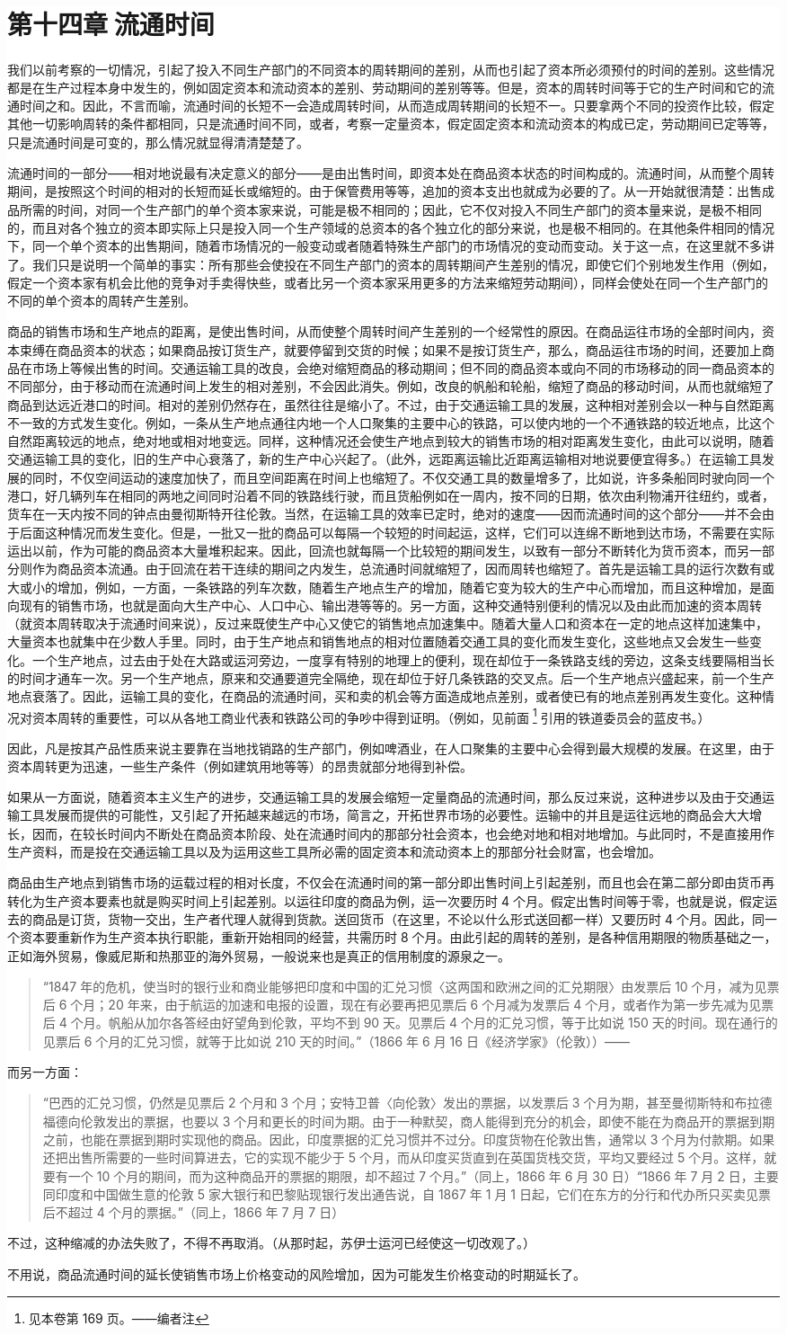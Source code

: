 <div class="annotate" markdown>

# 第十四章 流通时间

我们以前考察的一切情况，引起了投入不同生产部门的不同资本的周转期间的差别，从而也引起了资本所必须预付的时间的差别。这些情况都是在生产过程本身中发生的，例如固定资本和流动资本的差别、劳动期间的差别等等。但是，资本的周转时间等于它的生产时间和它的流通时间之和。因此，不言而喻，流通时间的长短不一会造成周转时间，从而造成周转期间的长短不一。只要拿两个不同的投资作比较，假定其他一切影响周转的条件都相同，只是流通时间不同，或者，考察一定量资本，假定固定资本和流动资本的构成已定，劳动期间已定等等，只是流通时间是可变的，那么情况就显得清清楚楚了。

流通时间的一部分——相对地说最有决定意义的部分——是由出售时间，即资本处在商品资本状态的时间构成的。流通时间，从而整个周转期间，是按照这个时间的相对的长短而延长或缩短的。由于保管费用等等，追加的资本支出也就成为必要的了。从一开始就很清楚：出售成品所需的时间，对同一个生产部门的单个资本家来说，可能是极不相同的；因此，它不仅对投入不同生产部门的资本量来说，是极不相同的，而且对各个独立的资本即实际上只是投入同一个生产领域的总资本的各个独立化的部分来说，也是极不相同的。在其他条件相同的情况下，同一个单个资本的出售期间，随着市场情况的一般变动或者随着特殊生产部门的市场情况的变动而变动。关于这一点，在这里就不多讲了。我们只是说明一个简单的事实：所有那些会使投在不同生产部门的资本的周转期间产生差别的情况，即使它们个别地发生作用（例如，假定一个资本家有机会比他的竞争对手卖得快些，或者比另一个资本家采用更多的方法来缩短劳动期间），同样会使处在同一个生产部门的不同的单个资本的周转产生差别。

商品的销售市场和生产地点的距离，是使出售时间，从而使整个周转时间产生差别的一个经常性的原因。在商品运往市场的全部时间内，资本束缚在商品资本的状态；如果商品按订货生产，就要停留到交货的时候；如果不是按订货生产，那么，商品运往市场的时间，还要加上商品在市场上等候出售的时间。交通运输工具的改良，会绝对缩短商品的移动期间；但不同的商品资本或向不同的市场移动的同一商品资本的不同部分，由于移动而在流通时间上发生的相对差别，不会因此消失。例如，改良的帆船和轮船，缩短了商品的移动时间，从而也就缩短了商品到达远近港口的时间。相对的差别仍然存在，虽然往往是缩小了。不过，由于交通运输工具的发展，这种相对差别会以一种与自然距离不一致的方式发生变化。例如，一条从生产地点通往内地一个人口聚集的主要中心的铁路，可以使内地的一个不通铁路的较近地点，比这个自然距离较远的地点，绝对地或相对地变远。同样，这种情况还会使生产地点到较大的销售市场的相对距离发生变化，由此可以说明，随着交通运输工具的变化，旧的生产中心衰落了，新的生产中心兴起了。（此外，远距离运输比近距离运输相对地说要便宜得多。）在运输工具发展的同时，不仅空间运动的速度加快了，而且空间距离在时间上也缩短了。不仅交通工具的数量增多了，比如说，许多条船同时驶向同一个港口，好几辆列车在相同的两地之间同时沿着不同的铁路线行驶，而且货船例如在一周内，按不同的日期，依次由利物浦开往纽约，或者，货车在一天内按不同的钟点由曼彻斯特开往伦敦。当然，在运输工具的效率已定时，绝对的速度——因而流通时间的这个部分——并不会由于后面这种情况而发生变化。但是，一批又一批的商品可以每隔一个较短的时间起运，这样，它们可以连绵不断地到达市场，不需要在实际运出以前，作为可能的商品资本大量堆积起来。因此，回流也就每隔一个比较短的期间发生，以致有一部分不断转化为货币资本，而另一部分则作为商品资本流通。由于回流在若干连续的期间之内发生，总流通时间就缩短了，因而周转也缩短了。首先是运输工具的运行次数有或大或小的增加，例如，一方面，一条铁路的列车次数，随着生产地点生产的增加，随着它变为较大的生产中心而增加，而且这种增加，是面向现有的销售市场，也就是面向大生产中心、人口中心、输出港等等的。另一方面，这种交通特别便利的情况以及由此而加速的资本周转（就资本周转取决于流通时间来说），反过来既使生产中心又使它的销售地点加速集中。随着大量人口和资本在一定的地点这样加速集中，大量资本也就集中在少数人手里。同时，由于生产地点和销售地点的相对位置随着交通工具的变化而发生变化，这些地点又会发生一些变化。一个生产地点，过去由于处在大路或运河旁边，一度享有特别的地理上的便利，现在却位于一条铁路支线的旁边，这条支线要隔相当长的时间才通车一次。另一个生产地点，原来和交通要道完全隔绝，现在却位于好几条铁路的交叉点。后一个生产地点兴盛起来，前一个生产地点衰落了。因此，运输工具的变化，在商品的流通时间，买和卖的机会等方面造成地点差别，或者使已有的地点差别再发生变化。这种情况对资本周转的重要性，可以从各地工商业代表和铁路公司的争吵中得到证明。（例如，见前面 [^1] 引用的铁道委员会的蓝皮书。）

因此，凡是按其产品性质来说主要靠在当地找销路的生产部门，例如啤酒业，在人口聚集的主要中心会得到最大规模的发展。在这里，由于资本周转更为迅速，一些生产条件（例如建筑用地等等）的昂贵就部分地得到补偿。

如果从一方面说，随着资本主义生产的进步，交通运输工具的发展会缩短一定量商品的流通时间，那么反过来说，这种进步以及由于交通运输工具发展而提供的可能性，又引起了开拓越来越远的市场，简言之，开拓世界市场的必要性。运输中的并且是运往远地的商品会大大增长，因而，在较长时间内不断处在商品资本阶段、处在流通时间内的那部分社会资本，也会绝对地和相对地增加。与此同时，不是直接用作生产资料，而是投在交通运输工具以及为运用这些工具所必需的固定资本和流动资本上的那部分社会财富，也会增加。

商品由生产地点到销售市场的运载过程的相对长度，不仅会在流通时间的第一部分即出售时间上引起差别，而且也会在第二部分即由货币再转化为生产资本要素也就是购买时间上引起差别。以运往印度的商品为例，运一次要历时 4 个月。假定出售时间等于零，也就是说，假定运去的商品是订货，货物一交出，生产者代理人就得到货款。送回货币（在这里，不论以什么形式送回都一样）又要历时 4 个月。因此，同一个资本要重新作为生产资本执行职能，重新开始相同的经营，共需历时 8 个月。由此引起的周转的差别，是各种信用期限的物质基础之一，正如海外贸易，像威尼斯和热那亚的海外贸易，一般说来也是真正的信用制度的源泉之一。

> “1847 年的危机，使当时的银行业和商业能够把印度和中国的汇兑习惯〈这两国和欧洲之间的汇兑期限〉由发票后 10 个月，减为见票后 6 个月；20 年来，由于航运的加速和电报的设置，现在有必要再把见票后 6 个月减为发票后 4 个月，或者作为第一步先减为见票后 4 个月。帆船从加尔各答经由好望角到伦敦，平均不到 90 天。见票后 4 个月的汇兑习惯，等于比如说 150 天的时间。现在通行的见票后 6 个月的汇兑习惯，就等于比如说 210 天的时间。”（1866 年 6 月 16 日《经济学家》（伦敦））——

而另一方面：

> “巴西的汇兑习惯，仍然是见票后 2 个月和 3 个月；安特卫普〈向伦敦〉发出的票据，以发票后 3 个月为期，甚至曼彻斯特和布拉德福德向伦敦发出的票据，也要以 3 个月和更长的时间为期。由于一种默契，商人能得到充分的机会，即使不能在为商品开的票据到期之前，也能在票据到期时实现他的商品。因此，印度票据的汇兑习惯并不过分。印度货物在伦敦出售，通常以 3 个月为付款期。如果还把出售所需要的一些时间算进去，它的实现不能少于 5 个月，而从印度买货直到在英国货栈交货，平均又要经过 5 个月。这样，就要有一个 10 个月的期间，而为这种商品开的票据的期限，却不超过 7 个月。”（同上，1866 年 6 月 30 日）“1866 年 7 月 2 日，主要同印度和中国做生意的伦敦 5 家大银行和巴黎贴现银行发出通告说，自 1867 年 1 月 1 日起，它们在东方的分行和代办所只买卖见票后不超过 4 个月的票据。”（同上，1866 年 7 月 7 日）

不过，这种缩减的办法失败了，不得不再取消。（从那时起，苏伊士运河已经使这一切改观了。）

不用说，商品流通时间的延长使销售市场上价格变动的风险增加，因为可能发生价格变动的时期延长了。


[^1]: 见本卷第 169 页。——编者注